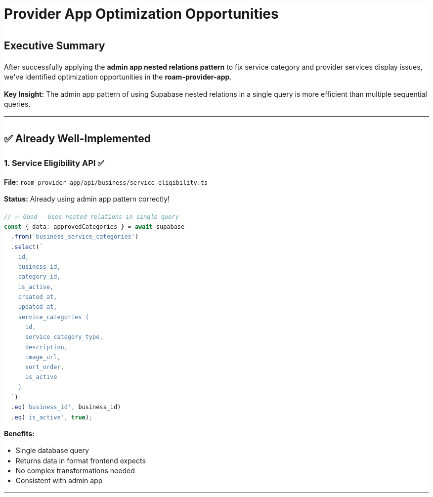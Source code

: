 # Provider App Optimization Opportunities

## Executive Summary

After successfully applying the **admin app nested relations pattern** to fix service category and provider services display issues, we've identified optimization opportunities in the **roam-provider-app**.

**Key Insight:** The admin app pattern of using Supabase nested relations in a single query is more efficient than multiple sequential queries.

---

## ✅ Already Well-Implemented

### 1. **Service Eligibility API** ✅
**File:** `roam-provider-app/api/business/service-eligibility.ts`

**Status:** Already using admin app pattern correctly!

```typescript
// ✅ Good - Uses nested relations in single query
const { data: approvedCategories } = await supabase
  .from('business_service_categories')
  .select(`
    id,
    business_id,
    category_id,
    is_active,
    created_at,
    updated_at,
    service_categories (
      id,
      service_category_type,
      description,
      image_url,
      sort_order,
      is_active
    )
  `)
  .eq('business_id', business_id)
  .eq('is_active', true);
```

**Benefits:**
- Single database query
- Returns data in format frontend expects
- No complex transformations needed
- Consistent with admin app

---
